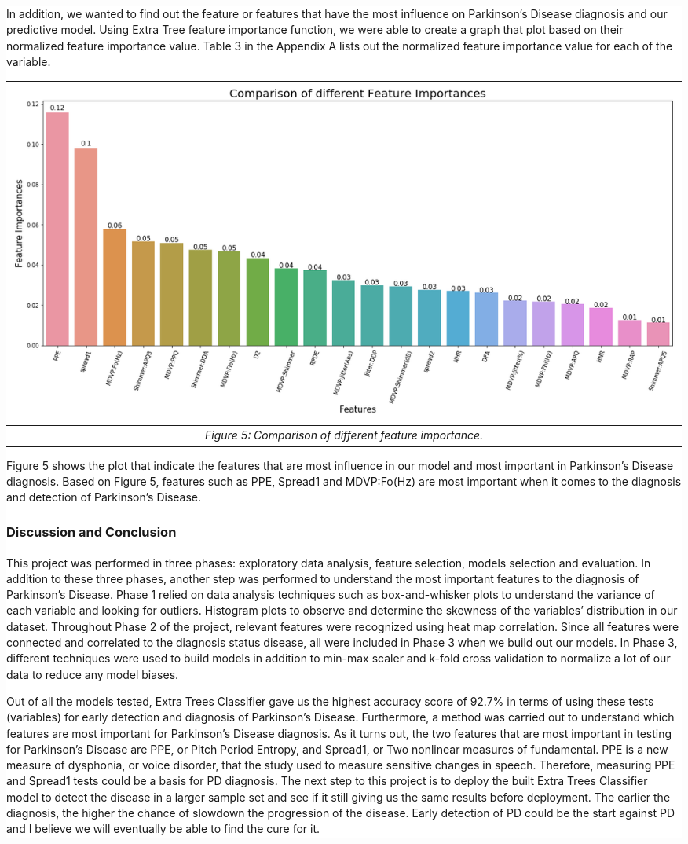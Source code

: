 In addition, we wanted to find out the feature or features that have the most influence on Parkinson’s Disease diagnosis and our predictive model. Using Extra Tree feature importance function, we were able to create a graph that plot based on their normalized feature importance value. Table 3 in the Appendix A lists out the normalized feature importance value for each of the variable.

| ![PNG](/images/pd/pd_5.png)   | 
|:--:| 
| *Figure 5: Comparison of different feature importance.* |


  Figure 5 shows the plot that indicate the features that are most influence in our model and most important in Parkinson’s Disease diagnosis. Based on Figure 5, features such as PPE, Spread1 and MDVP:Fo(Hz) are most important when it comes to the diagnosis and detection of Parkinson’s Disease.

### Discussion and Conclusion

  This project was performed in three phases: exploratory data analysis, feature selection, models selection and evaluation. In addition to these three phases, another step was performed to understand the most important features to the diagnosis of Parkinson’s Disease. Phase 1 relied on data analysis techniques such as box-and-whisker plots to understand the variance of each variable and looking for outliers. Histogram plots to observe and determine the skewness of the variables’ distribution in our dataset. Throughout Phase 2 of the project, relevant features were recognized using heat map correlation. Since all features were connected and correlated to the diagnosis status disease, all were included in Phase 3 when we build out our models. In Phase 3, different techniques were used to build models in addition to min-max scaler and k-fold cross validation to normalize a lot of our data to reduce any model biases.  

Out of all the models tested, Extra Trees Classifier gave us the highest accuracy score of 92.7% in terms of using these tests (variables) for early detection and diagnosis of Parkinson’s Disease. Furthermore, a method was carried out to understand which features are most important for Parkinson’s Disease diagnosis. As it turns out, the two features that are most important in testing for Parkinson’s Disease are PPE, or Pitch Period Entropy, and Spread1, or Two nonlinear measures of fundamental. PPE is a new measure of dysphonia, or voice disorder, that the study used to measure sensitive changes in speech. Therefore, measuring PPE and Spread1 tests could be a basis for PD diagnosis. The next step to this project is to deploy the built Extra Trees Classifier model to detect the disease in a larger sample set and see if it still giving us the same results before deployment. The earlier the diagnosis, the higher the chance of slowdown the progression of the disease. Early detection of PD could be the start against PD and I believe we will eventually be able to find the cure for it.
